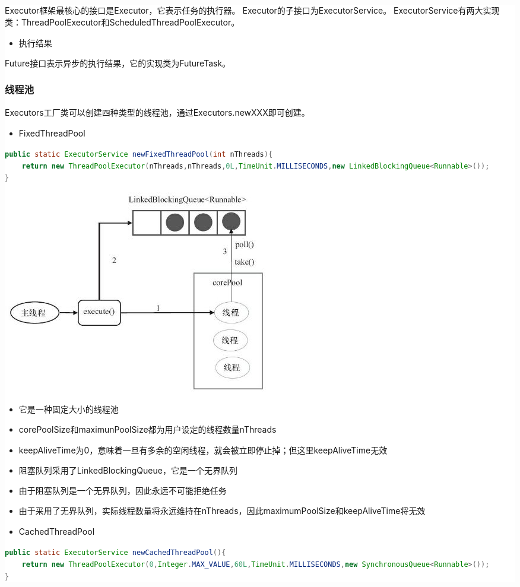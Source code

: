 Executor框架最核心的接口是Executor，它表示任务的执行器。
Executor的子接口为ExecutorService。
ExecutorService有两大实现类：ThreadPoolExecutor和ScheduledThreadPoolExecutor。
- 执行结果

Future接口表示异步的执行结果，它的实现类为FutureTask。

### 线程池

Executors工厂类可以创建四种类型的线程池，通过Executors.newXXX即可创建。

- FixedThreadPool
```java
public static ExecutorService newFixedThreadPool(int nThreads){
    return new ThreadPoolExecutor(nThreads,nThreads,0L,TimeUnit.MILLISECONDS,new LinkedBlockingQueue<Runnable>());
}
```

![avatar](../../../../../../images/FixedThreadPool.jpg)
- 它是一种固定大小的线程池
- corePoolSize和maximunPoolSize都为用户设定的线程数量nThreads
- keepAliveTime为0，意味着一旦有多余的空闲线程，就会被立即停止掉；但这里keepAliveTime无效
- 阻塞队列采用了LinkedBlockingQueue，它是一个无界队列
- 由于阻塞队列是一个无界队列，因此永远不可能拒绝任务
- 由于采用了无界队列，实际线程数量将永远维持在nThreads，因此maximumPoolSize和keepAliveTime将无效


- CachedThreadPool
```java
public static ExecutorService newCachedThreadPool(){
    return new ThreadPoolExecutor(0,Integer.MAX_VALUE,60L,TimeUnit.MILLISECONDS,new SynchronousQueue<Runnable>());
}
```